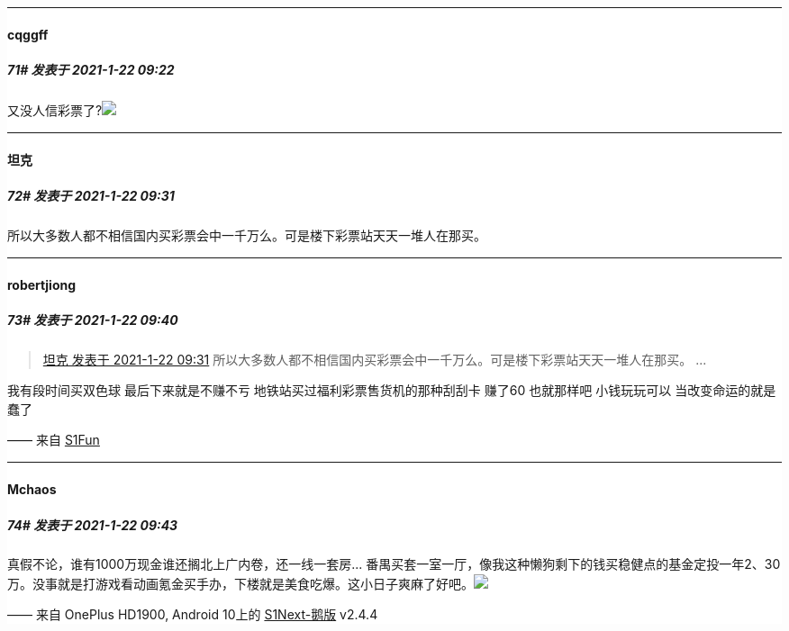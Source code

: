 
*****

####  cqggff  
##### 71#       发表于 2021-1-22 09:22




又没人信彩票了?<img src="https://static.saraba1st.com/image/smiley/face2017/037.png" referrerpolicy="no-referrer">







*****

####  坦克  
##### 72#       发表于 2021-1-22 09:31




所以大多数人都不相信国内买彩票会中一千万么。可是楼下彩票站天天一堆人在那买。







*****

####  robertjiong  
##### 73#       发表于 2021-1-22 09:40



<blockquote><a href="httphttps://bbs.saraba1st.com/2b/forum.php?mod=redirect&amp;goto=findpost&amp;pid=50109584&amp;ptid=1984000" target="_blank">坦克 发表于 2021-1-22 09:31</a>
所以大多数人都不相信国内买彩票会中一千万么。可是楼下彩票站天天一堆人在那买。 ...</blockquote>
我有段时间买双色球 最后下来就是不赚不亏 地铁站买过福利彩票售货机的那种刮刮卡 赚了60 也就那样吧 小钱玩玩可以 当改变命运的就是蠢了

—— 来自 [S1Fun](https://s1fun.koalcat.com)







*****

####  Mchaos  
##### 74#       发表于 2021-1-22 09:43




真假不论，谁有1000万现金谁还搁北上广内卷，还一线一套房... 番禺买套一室一厅，像我这种懒狗剩下的钱买稳健点的基金定投一年2、30万。没事就是打游戏看动画氪金买手办，下楼就是美食吃爆。这小日子爽麻了好吧。<img src="https://static.saraba1st.com/image/smiley/face2017/045.png" referrerpolicy="no-referrer">

—— 来自 OnePlus HD1900, Android 10上的 [S1Next-鹅版](https://github.com/ykrank/S1-Next/releases) v2.4.4


